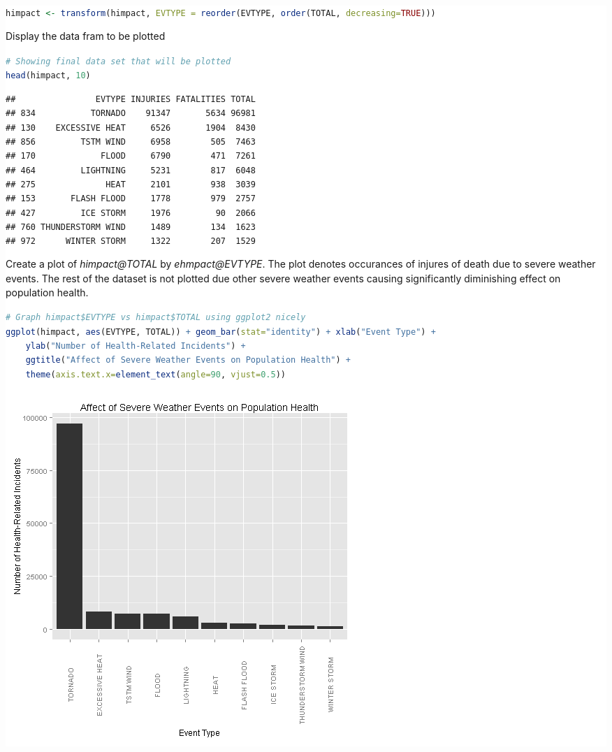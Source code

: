 ```r
himpact <- transform(himpact, EVTYPE = reorder(EVTYPE, order(TOTAL, decreasing=TRUE)))
```

Display the data fram to be plotted

```r
# Showing final data set that will be plotted
head(himpact, 10)
```

```
##                EVTYPE INJURIES FATALITIES TOTAL
## 834           TORNADO    91347       5634 96981
## 130    EXCESSIVE HEAT     6526       1904  8430
## 856         TSTM WIND     6958        505  7463
## 170             FLOOD     6790        471  7261
## 464         LIGHTNING     5231        817  6048
## 275              HEAT     2101        938  3039
## 153       FLASH FLOOD     1778        979  2757
## 427         ICE STORM     1976         90  2066
## 760 THUNDERSTORM WIND     1489        134  1623
## 972      WINTER STORM     1322        207  1529
```

Create a plot of *himpact@TOTAL* by *ehmpact@EVTYPE*. The plot denotes occurances of injures of death due to severe weather events. The rest of the dataset is not plotted due other severe weather events causing significantly diminishing effect on population health.


```r
# Graph himpact$EVTYPE vs himpact$TOTAL using ggplot2 nicely
ggplot(himpact, aes(EVTYPE, TOTAL)) + geom_bar(stat="identity") + xlab("Event Type") +
    ylab("Number of Health-Related Incidents") + 
    ggtitle("Affect of Severe Weather Events on Population Health") +
    theme(axis.text.x=element_text(angle=90, vjust=0.5)) 
```

![plot of chunk unnamed-chunk-6](figure/unnamed-chunk-6.png) 
